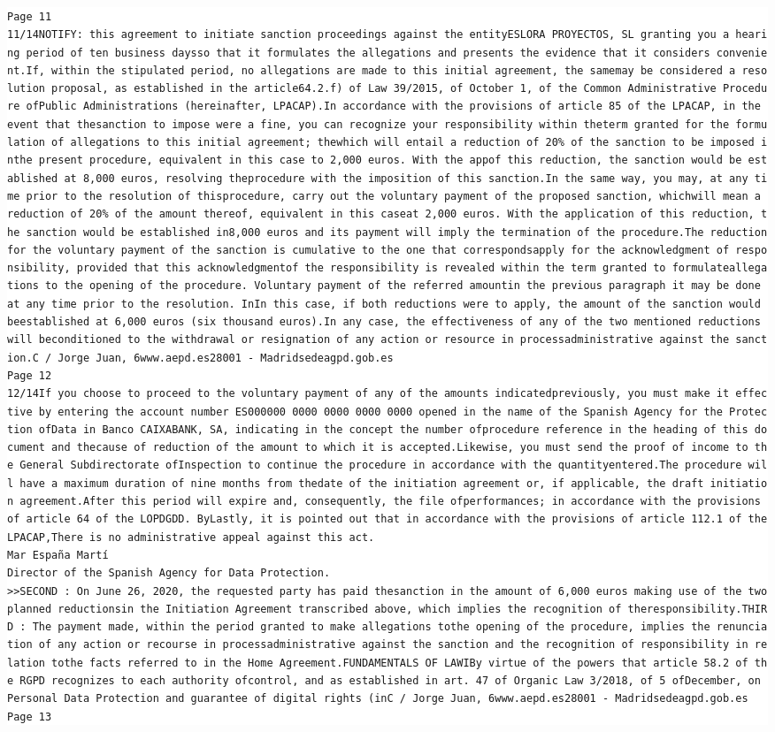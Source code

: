 ```
Page 11
11/14NOTIFY: this agreement to initiate sanction proceedings against the entityESLORA PROYECTOS, SL granting you a hearing period of ten business daysso that it formulates the allegations and presents the evidence that it considers convenient.If, within the stipulated period, no allegations are made to this initial agreement, the samemay be considered a resolution proposal, as established in the article64.2.f) of Law 39/2015, of October 1, of the Common Administrative Procedure ofPublic Administrations (hereinafter, LPACAP).In accordance with the provisions of article 85 of the LPACAP, in the event that thesanction to impose were a fine, you can recognize your responsibility within theterm granted for the formulation of allegations to this initial agreement; thewhich will entail a reduction of 20% of the sanction to be imposed inthe present procedure, equivalent in this case to 2,000 euros. With the appof this reduction, the sanction would be established at 8,000 euros, resolving theprocedure with the imposition of this sanction.In the same way, you may, at any time prior to the resolution of thisprocedure, carry out the voluntary payment of the proposed sanction, whichwill mean a reduction of 20% of the amount thereof, equivalent in this caseat 2,000 euros. With the application of this reduction, the sanction would be established in8,000 euros and its payment will imply the termination of the procedure.The reduction for the voluntary payment of the sanction is cumulative to the one that correspondsapply for the acknowledgment of responsibility, provided that this acknowledgmentof the responsibility is revealed within the term granted to formulateallegations to the opening of the procedure. Voluntary payment of the referred amountin the previous paragraph it may be done at any time prior to the resolution. InIn this case, if both reductions were to apply, the amount of the sanction would beestablished at 6,000 euros (six thousand euros).In any case, the effectiveness of any of the two mentioned reductions will beconditioned to the withdrawal or resignation of any action or resource in processadministrative against the sanction.C / Jorge Juan, 6www.aepd.es28001 - Madridsedeagpd.gob.es
Page 12
12/14If you choose to proceed to the voluntary payment of any of the amounts indicatedpreviously, you must make it effective by entering the account number ES000000 0000 0000 0000 0000 opened in the name of the Spanish Agency for the Protection ofData in Banco CAIXABANK, SA, indicating in the concept the number ofprocedure reference in the heading of this document and thecause of reduction of the amount to which it is accepted.Likewise, you must send the proof of income to the General Subdirectorate ofInspection to continue the procedure in accordance with the quantityentered.The procedure will have a maximum duration of nine months from thedate of the initiation agreement or, if applicable, the draft initiation agreement.After this period will expire and, consequently, the file ofperformances; in accordance with the provisions of article 64 of the LOPDGDD. ByLastly, it is pointed out that in accordance with the provisions of article 112.1 of the LPACAP,There is no administrative appeal against this act.
Mar España Martí
Director of the Spanish Agency for Data Protection.
>>SECOND : On June 26, 2020, the requested party has paid thesanction in the amount of 6,000 euros making use of the two planned reductionsin the Initiation Agreement transcribed above, which implies the recognition of theresponsibility.THIRD : The payment made, within the period granted to make allegations tothe opening of the procedure, implies the renunciation of any action or recourse in processadministrative against the sanction and the recognition of responsibility in relation tothe facts referred to in the Home Agreement.FUNDAMENTALS OF LAWIBy virtue of the powers that article 58.2 of the RGPD recognizes to each authority ofcontrol, and as established in art. 47 of Organic Law 3/2018, of 5 ofDecember, on Personal Data Protection and guarantee of digital rights (inC / Jorge Juan, 6www.aepd.es28001 - Madridsedeagpd.gob.es
Page 13
```
